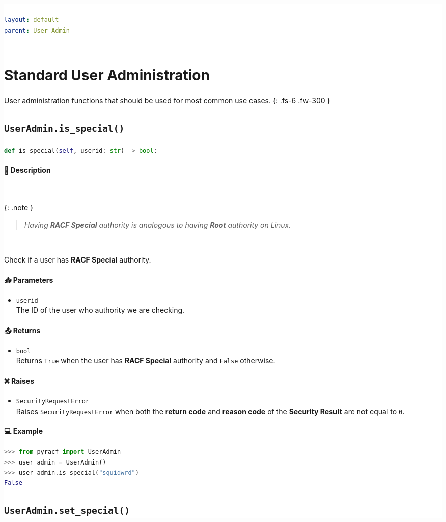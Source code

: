 ```yaml
---
layout: default
parent: User Admin
---
```


# Standard User Administration

User administration functions that should be used for most common use cases.
{: .fs-6 .fw-300 }

## `UserAdmin.is_special()`

```python
def is_special(self, userid: str) -> bool:
```

#### 📄 Description

&nbsp;

{: .note }
> _Having **RACF Special** authority is analogous to having **Root** authority on Linux._

&nbsp;

Check if a user has **RACF Special** authority.

#### 📥 Parameters
* `userid`<br>
  The ID of the user who authority we are checking.

#### 📤 Returns
* `bool`<br>
  Returns `True` when the user has **RACF Special** authority and `False` otherwise.

#### ❌ Raises
* `SecurityRequestError`<br>
  Raises `SecurityRequestError` when both the **return code** and **reason code** of the **Security Result** are not equal to `0`.

#### 💻 Example

```python
>>> from pyracf import UserAdmin
>>> user_admin = UserAdmin()
>>> user_admin.is_special("squidwrd")
False
```

## `UserAdmin.set_special()`
